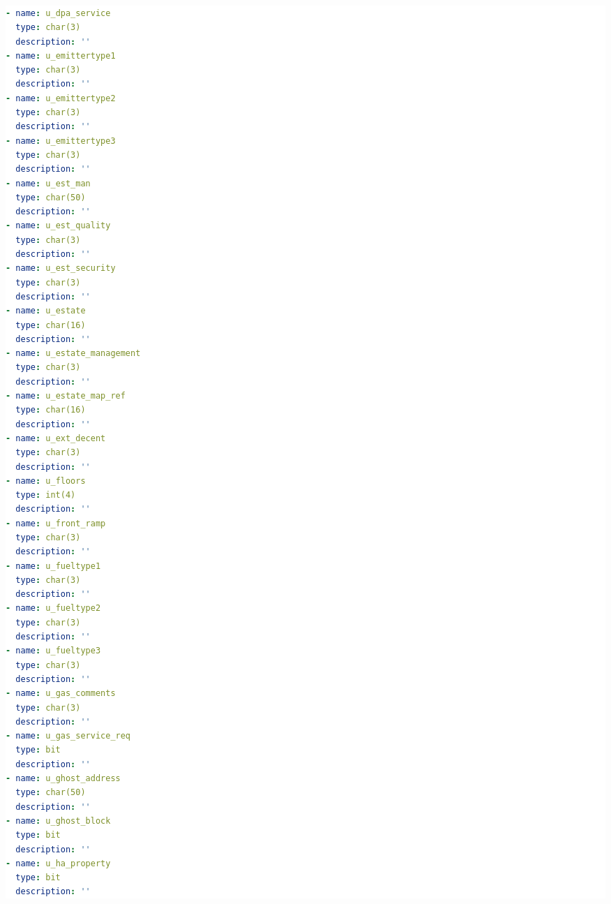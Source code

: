 ```yaml
- name: u_dpa_service
  type: char(3)
  description: ''
- name: u_emittertype1
  type: char(3)
  description: ''
- name: u_emittertype2
  type: char(3)
  description: ''
- name: u_emittertype3
  type: char(3)
  description: ''
- name: u_est_man
  type: char(50)
  description: ''
- name: u_est_quality
  type: char(3)
  description: ''
- name: u_est_security
  type: char(3)
  description: ''
- name: u_estate
  type: char(16)
  description: ''
- name: u_estate_management
  type: char(3)
  description: ''
- name: u_estate_map_ref
  type: char(16)
  description: ''
- name: u_ext_decent
  type: char(3)
  description: ''
- name: u_floors
  type: int(4)
  description: ''
- name: u_front_ramp
  type: char(3)
  description: ''
- name: u_fueltype1
  type: char(3)
  description: ''
- name: u_fueltype2
  type: char(3)
  description: ''
- name: u_fueltype3
  type: char(3)
  description: ''
- name: u_gas_comments
  type: char(3)
  description: ''
- name: u_gas_service_req
  type: bit
  description: ''
- name: u_ghost_address
  type: char(50)
  description: ''
- name: u_ghost_block
  type: bit
  description: ''
- name: u_ha_property
  type: bit
  description: ''
```